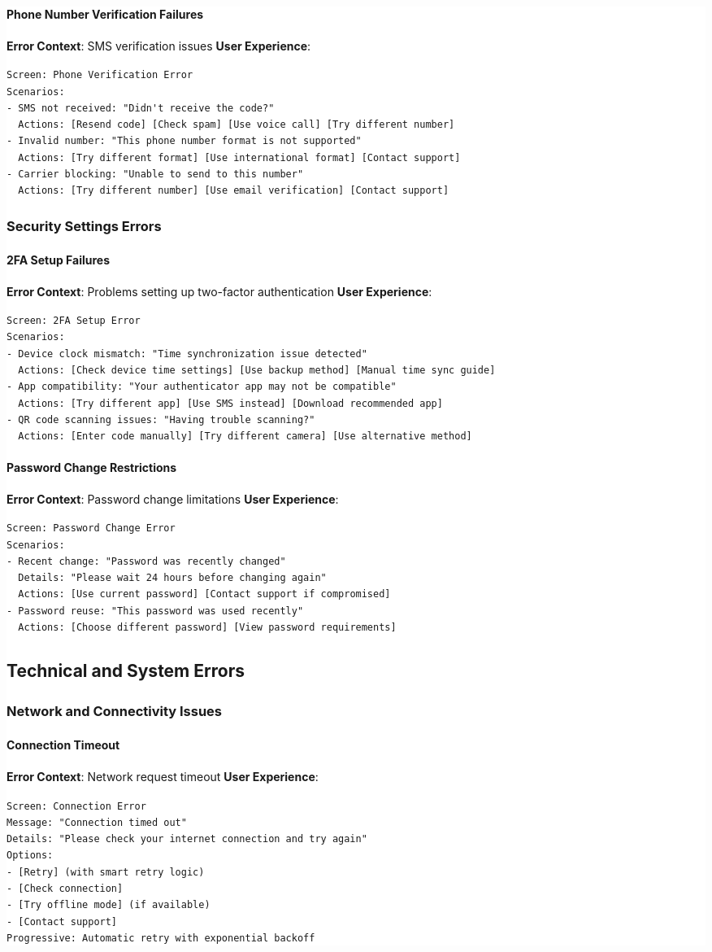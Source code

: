 #### Phone Number Verification Failures
**Error Context**: SMS verification issues
**User Experience**:
```
Screen: Phone Verification Error
Scenarios:
- SMS not received: "Didn't receive the code?"
  Actions: [Resend code] [Check spam] [Use voice call] [Try different number]
- Invalid number: "This phone number format is not supported"
  Actions: [Try different format] [Use international format] [Contact support]
- Carrier blocking: "Unable to send to this number"
  Actions: [Try different number] [Use email verification] [Contact support]
```

### Security Settings Errors

#### 2FA Setup Failures
**Error Context**: Problems setting up two-factor authentication
**User Experience**:
```
Screen: 2FA Setup Error
Scenarios:
- Device clock mismatch: "Time synchronization issue detected"
  Actions: [Check device time settings] [Use backup method] [Manual time sync guide]
- App compatibility: "Your authenticator app may not be compatible"
  Actions: [Try different app] [Use SMS instead] [Download recommended app]
- QR code scanning issues: "Having trouble scanning?"
  Actions: [Enter code manually] [Try different camera] [Use alternative method]
```

#### Password Change Restrictions
**Error Context**: Password change limitations
**User Experience**:
```
Screen: Password Change Error
Scenarios:
- Recent change: "Password was recently changed"
  Details: "Please wait 24 hours before changing again"
  Actions: [Use current password] [Contact support if compromised]
- Password reuse: "This password was used recently"
  Actions: [Choose different password] [View password requirements]
```

## Technical and System Errors

### Network and Connectivity Issues

#### Connection Timeout
**Error Context**: Network request timeout
**User Experience**:
```
Screen: Connection Error
Message: "Connection timed out"
Details: "Please check your internet connection and try again"
Options:
- [Retry] (with smart retry logic)
- [Check connection]
- [Try offline mode] (if available)
- [Contact support]
Progressive: Automatic retry with exponential backoff
```
